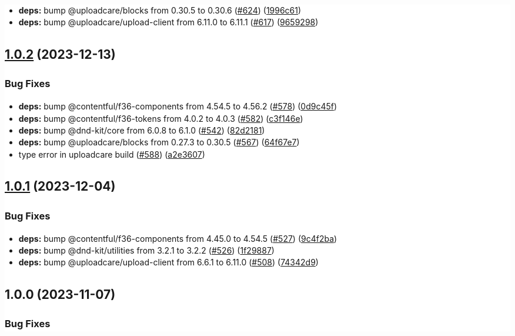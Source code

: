 * **deps:** bump @uploadcare/blocks from 0.30.5 to 0.30.6 ([#624](https://github.com/contentful/marketplace-partner-apps/issues/624)) ([1996c61](https://github.com/contentful/marketplace-partner-apps/commit/1996c61165335623e1339e812a2b46dab6b79109))
* **deps:** bump @uploadcare/upload-client from 6.11.0 to 6.11.1 ([#617](https://github.com/contentful/marketplace-partner-apps/issues/617)) ([9659298](https://github.com/contentful/marketplace-partner-apps/commit/96592988500014f2e1ce9278e468bb8110bae1a1))

## [1.0.2](https://github.com/contentful/marketplace-partner-apps/compare/uploadcare-contentful-app-v1.0.1...uploadcare-contentful-app-v1.0.2) (2023-12-13)


### Bug Fixes

* **deps:** bump @contentful/f36-components from 4.54.5 to 4.56.2 ([#578](https://github.com/contentful/marketplace-partner-apps/issues/578)) ([0d9c45f](https://github.com/contentful/marketplace-partner-apps/commit/0d9c45f96ecd14bf4689d8d11da0bbccd6e46307))
* **deps:** bump @contentful/f36-tokens from 4.0.2 to 4.0.3 ([#582](https://github.com/contentful/marketplace-partner-apps/issues/582)) ([c3f146e](https://github.com/contentful/marketplace-partner-apps/commit/c3f146eeccaad79af389e4175d35f9d3a2cb9c56))
* **deps:** bump @dnd-kit/core from 6.0.8 to 6.1.0 ([#542](https://github.com/contentful/marketplace-partner-apps/issues/542)) ([82d2181](https://github.com/contentful/marketplace-partner-apps/commit/82d2181a2d367bbefb252e090cfd83d76ddb0d51))
* **deps:** bump @uploadcare/blocks from 0.27.3 to 0.30.5 ([#567](https://github.com/contentful/marketplace-partner-apps/issues/567)) ([64f67e7](https://github.com/contentful/marketplace-partner-apps/commit/64f67e7c7071b96ee78490019e849389cf32390e))
* type error in uploadcare build ([#588](https://github.com/contentful/marketplace-partner-apps/issues/588)) ([a2e3607](https://github.com/contentful/marketplace-partner-apps/commit/a2e3607107aff759db83a1c81bcbc5a16854828f))

## [1.0.1](https://github.com/contentful/marketplace-partner-apps/compare/uploadcare-contentful-app-v1.0.0...uploadcare-contentful-app-v1.0.1) (2023-12-04)


### Bug Fixes

* **deps:** bump @contentful/f36-components from 4.45.0 to 4.54.5 ([#527](https://github.com/contentful/marketplace-partner-apps/issues/527)) ([9c4f2ba](https://github.com/contentful/marketplace-partner-apps/commit/9c4f2ba7ab429da82638416a34eee6cb881421f6))
* **deps:** bump @dnd-kit/utilities from 3.2.1 to 3.2.2 ([#526](https://github.com/contentful/marketplace-partner-apps/issues/526)) ([1f29887](https://github.com/contentful/marketplace-partner-apps/commit/1f29887d22d06975e724135ba1feb0ea7857245a))
* **deps:** bump @uploadcare/upload-client from 6.6.1 to 6.11.0 ([#508](https://github.com/contentful/marketplace-partner-apps/issues/508)) ([74342d9](https://github.com/contentful/marketplace-partner-apps/commit/74342d9d1f4e1aa39abd73a8d6a197e319a4f62e))

## 1.0.0 (2023-11-07)


### Bug Fixes
